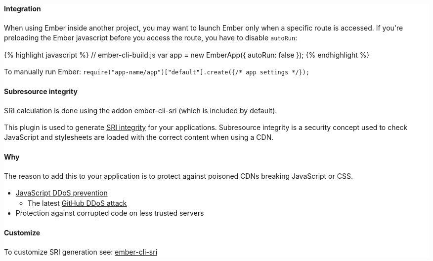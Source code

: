 #### Integration

When using Ember inside another project, you may want to launch Ember only when
a specific route is accessed. If you're preloading the Ember javascript before
you access the route, you have to disable `autoRun`:

{% highlight javascript %}
// ember-cli-build.js
var app = new EmberApp({
  autoRun: false
});
{% endhighlight %}

To manually run Ember:
`require("app-name/app")["default"].create({/* app settings */});`

#### Subresource integrity

SRI calculation is done using the addon
[ember-cli-sri](https://github.com/jonathanKingston/ember-cli-sri)
(which is included by default).

This plugin is used to generate [SRI integrity](http://www.w3.org/TR/SRI/) for
your applications. Subresource integrity is a security concept used to check
JavaScript and stylesheets are loaded with the correct content when using a
CDN.

#### Why

The reason to add this to your application is to protect against poisoned CDNs
breaking JavaScript or CSS.

- [JavaScript DDoS prevention](https://blog.cloudflare.com/an-introduction-to-javascript-based-ddos/)
  - The latest [GitHub DDoS attack](http://googleonlinesecurity.blogspot.co.uk/2015/04/a-javascript-based-ddos-attack-as-seen.html)
- Protection against corrupted code on less trusted servers

#### Customize

To customize SRI generation see: [ember-cli-sri](https://github.com/jonathanKingston/ember-cli-sri)
